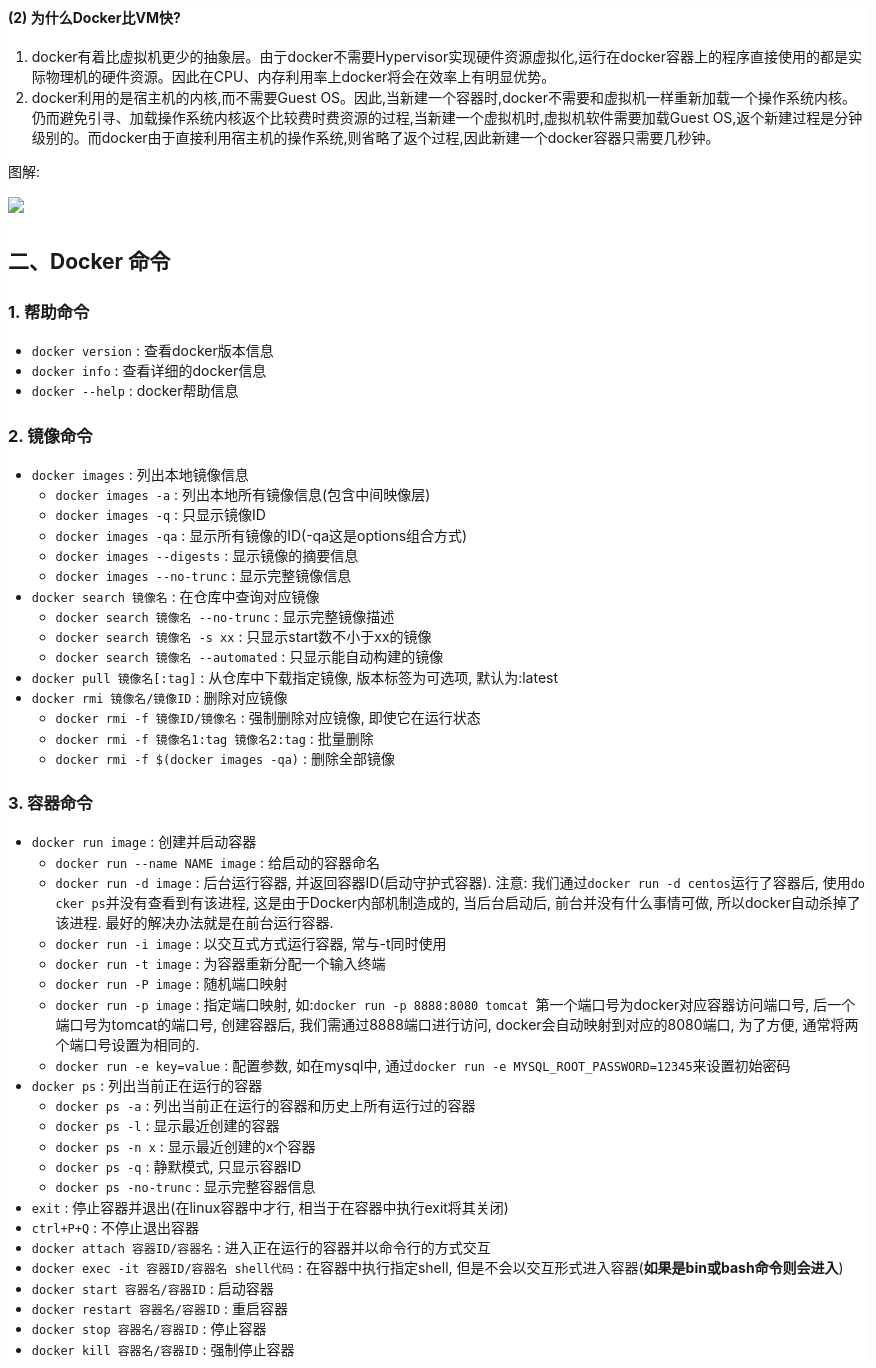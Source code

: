 #### (2) 为什么Docker比VM快?

1. docker有着比虚拟机更少的抽象层。由亍docker不需要Hypervisor实现硬件资源虚拟化,运行在docker容器上的程序直接使用的都是实际物理机的硬件资源。因此在CPU、内存利用率上docker将会在效率上有明显优势。
2. docker利用的是宿主机的内核,而不需要Guest OS。因此,当新建一个容器时,docker不需要和虚拟机一样重新加载一个操作系统内核。仍而避免引寻、加载操作系统内核返个比较费时费资源的过程,当新建一个虚拟机时,虚拟机软件需要加载Guest OS,返个新建过程是分钟级别的。而docker由于直接利用宿主机的操作系统,则省略了返个过程,因此新建一个docker容器只需要几秒钟。

图解: 

![](https://blog-1258617239.cos.ap-chengdu.myqcloud.com/blog_images/Docker与VM.JPG)



## 二、Docker 命令

### 1. 帮助命令

+ `docker version` : 查看docker版本信息
+ `docker info` : 查看详细的docker信息
+ `docker --help` : docker帮助信息

### 2. 镜像命令

+ `docker images` : 列出本地镜像信息
    + `docker images -a` : 列出本地所有镜像信息(包含中间映像层)
    + `docker images -q` : 只显示镜像ID
    + `docker images -qa` : 显示所有镜像的ID(-qa这是options组合方式)
    + `docker images --digests` : 显示镜像的摘要信息
    + `docker images --no-trunc` : 显示完整镜像信息
+ `docker search 镜像名` : 在仓库中查询对应镜像
    + `docker search 镜像名 --no-trunc` : 显示完整镜像描述
    + `docker search 镜像名 -s xx` : 只显示start数不小于xx的镜像
    + `docker search 镜像名 --automated` : 只显示能自动构建的镜像
+ `docker pull 镜像名[:tag]` : 从仓库中下载指定镜像, 版本标签为可选项, 默认为:latest
+ `docker rmi 镜像名/镜像ID` : 删除对应镜像
    + `docker rmi -f 镜像ID/镜像名` : 强制删除对应镜像, 即使它在运行状态
    + `docker rmi -f 镜像名1:tag 镜像名2:tag` : 批量删除
    + `docker rmi -f $(docker images -qa)` : 删除全部镜像

### 3. 容器命令

+ `docker run image` : 创建并启动容器
    + `docker run --name NAME image` : 给启动的容器命名
    + `docker run -d image` : 后台运行容器, 并返回容器ID(启动守护式容器). 注意: 我们通过`docker run -d centos`运行了容器后, 使用`docker ps`并没有查看到有该进程, 这是由于Docker内部机制造成的, 当后台启动后, 前台并没有什么事情可做, 所以docker自动杀掉了该进程. 最好的解决办法就是在前台运行容器.
    + `docker run -i image` : 以交互式方式运行容器, 常与-t同时使用
    + `docker run -t image` : 为容器重新分配一个输入终端
    + `docker run -P image` : 随机端口映射
    + `docker run -p image` : 指定端口映射, 如:`docker run -p 8888:8080 tomcat `第一个端口号为docker对应容器访问端口号, 后一个端口号为tomcat的端口号, 创建容器后, 我们需通过8888端口进行访问, docker会自动映射到对应的8080端口, 为了方便, 通常将两个端口号设置为相同的.
    + `docker run -e key=value` : 配置参数, 如在mysql中, 通过`docker run -e MYSQL_ROOT_PASSWORD=12345`来设置初始密码
+ `docker ps` : 列出当前正在运行的容器
    + `docker ps -a` : 列出当前正在运行的容器和历史上所有运行过的容器
    + `docker ps -l` : 显示最近创建的容器
    + `docker ps -n x` : 显示最近创建的x个容器
    + `docker ps -q` : 静默模式, 只显示容器ID
    + `docker ps -no-trunc` : 显示完整容器信息
+ `exit` : 停止容器并退出(在linux容器中才行, 相当于在容器中执行exit将其关闭)
+ `ctrl+P+Q` : 不停止退出容器
+ `docker attach 容器ID/容器名` : 进入正在运行的容器并以命令行的方式交互
+ `docker exec -it 容器ID/容器名 shell代码` : 在容器中执行指定shell, 但是不会以交互形式进入容器(**如果是bin或bash命令则会进入**)
+ `docker start 容器名/容器ID`  : 启动容器
+ `docker restart 容器名/容器ID` : 重启容器
+ `docker stop 容器名/容器ID` : 停止容器
+ `docker kill 容器名/容器ID`  : 强制停止容器